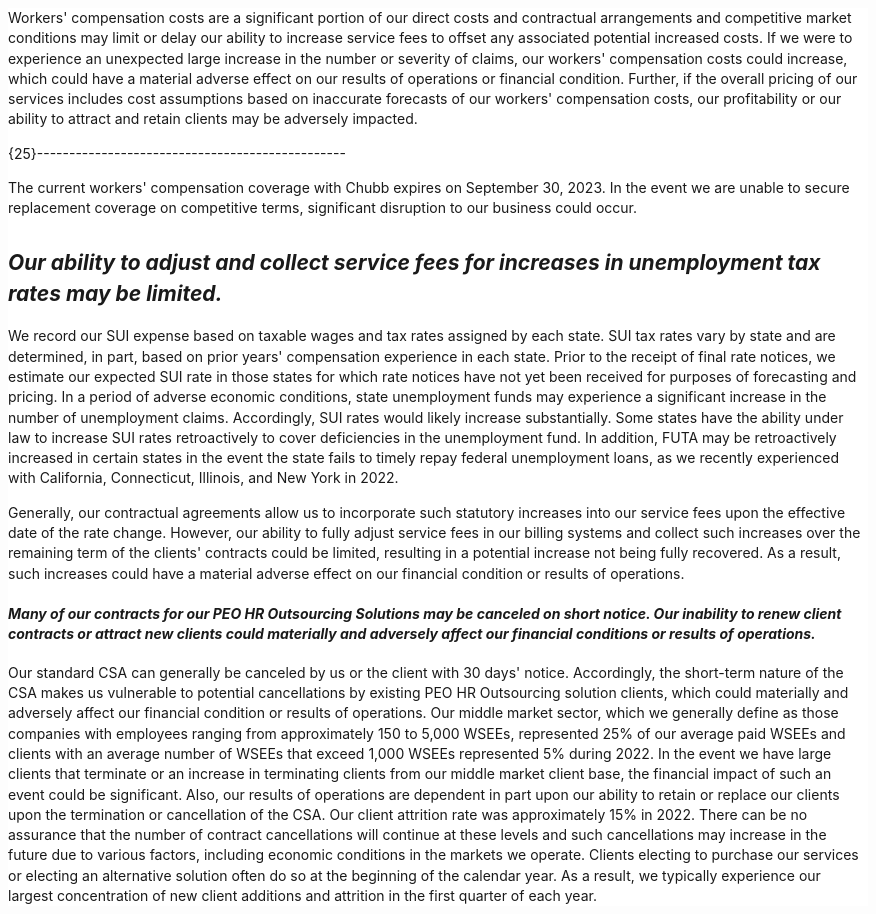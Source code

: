 Workers' compensation costs are a significant portion of our direct costs and contractual arrangements and competitive market conditions may limit or delay our ability to increase service fees to offset any associated potential increased costs. If we were to experience an unexpected large increase in the number or severity of claims, our workers' compensation costs could increase, which could have a material adverse effect on our results of operations or financial condition. Further, if the overall pricing of our services includes cost assumptions based on inaccurate forecasts of our workers' compensation costs, our profitability or our ability to attract and retain clients may be adversely impacted.

{25}------------------------------------------------

The current workers' compensation coverage with Chubb expires on September 30, 2023. In the event we are unable to secure replacement coverage on competitive terms, significant disruption to our business could occur.

## *Our ability to adjust and collect service fees for increases in unemployment tax rates may be limited.*

We record our SUI expense based on taxable wages and tax rates assigned by each state. SUI tax rates vary by state and are determined, in part, based on prior years' compensation experience in each state. Prior to the receipt of final rate notices, we estimate our expected SUI rate in those states for which rate notices have not yet been received for purposes of forecasting and pricing. In a period of adverse economic conditions, state unemployment funds may experience a significant increase in the number of unemployment claims. Accordingly, SUI rates would likely increase substantially. Some states have the ability under law to increase SUI rates retroactively to cover deficiencies in the unemployment fund. In addition, FUTA may be retroactively increased in certain states in the event the state fails to timely repay federal unemployment loans, as we recently experienced with California, Connecticut, Illinois, and New York in 2022.

Generally, our contractual agreements allow us to incorporate such statutory increases into our service fees upon the effective date of the rate change. However, our ability to fully adjust service fees in our billing systems and collect such increases over the remaining term of the clients' contracts could be limited, resulting in a potential increase not being fully recovered. As a result, such increases could have a material adverse effect on our financial condition or results of operations.

#### *Many of our contracts for our PEO HR Outsourcing Solutions may be canceled on short notice. Our inability to renew client contracts or attract new clients could materially and adversely affect our financial conditions or results of operations.*

Our standard CSA can generally be canceled by us or the client with 30 days' notice. Accordingly, the short-term nature of the CSA makes us vulnerable to potential cancellations by existing PEO HR Outsourcing solution clients, which could materially and adversely affect our financial condition or results of operations. Our middle market sector, which we generally define as those companies with employees ranging from approximately 150 to 5,000 WSEEs, represented 25% of our average paid WSEEs and clients with an average number of WSEEs that exceed 1,000 WSEEs represented 5% during 2022. In the event we have large clients that terminate or an increase in terminating clients from our middle market client base, the financial impact of such an event could be significant. Also, our results of operations are dependent in part upon our ability to retain or replace our clients upon the termination or cancellation of the CSA. Our client attrition rate was approximately 15% in 2022. There can be no assurance that the number of contract cancellations will continue at these levels and such cancellations may increase in the future due to various factors, including economic conditions in the markets we operate. Clients electing to purchase our services or electing an alternative solution often do so at the beginning of the calendar year. As a result, we typically experience our largest concentration of new client additions and attrition in the first quarter of each year.
